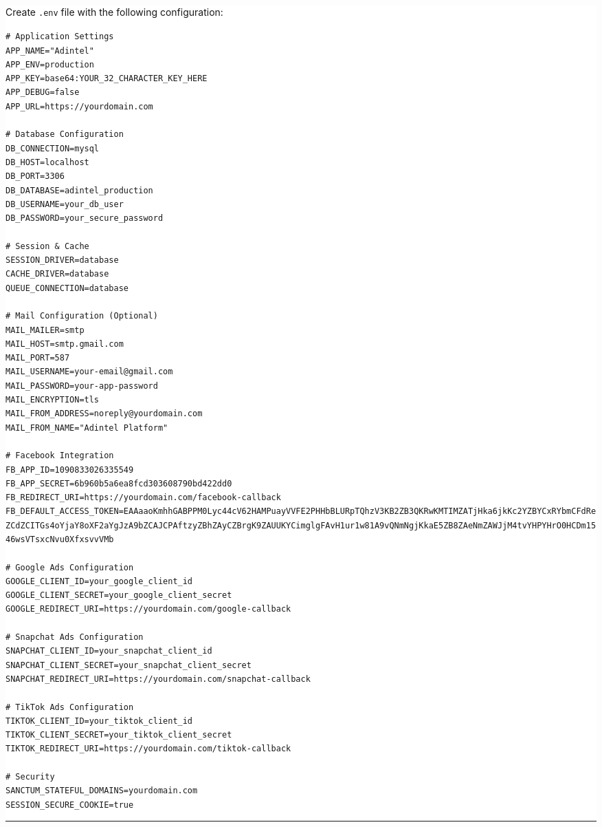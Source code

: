 Create `.env` file with the following configuration:

```env
# Application Settings
APP_NAME="Adintel"
APP_ENV=production
APP_KEY=base64:YOUR_32_CHARACTER_KEY_HERE
APP_DEBUG=false
APP_URL=https://yourdomain.com

# Database Configuration
DB_CONNECTION=mysql
DB_HOST=localhost
DB_PORT=3306
DB_DATABASE=adintel_production
DB_USERNAME=your_db_user
DB_PASSWORD=your_secure_password

# Session & Cache
SESSION_DRIVER=database
CACHE_DRIVER=database
QUEUE_CONNECTION=database

# Mail Configuration (Optional)
MAIL_MAILER=smtp
MAIL_HOST=smtp.gmail.com
MAIL_PORT=587
MAIL_USERNAME=your-email@gmail.com
MAIL_PASSWORD=your-app-password
MAIL_ENCRYPTION=tls
MAIL_FROM_ADDRESS=noreply@yourdomain.com
MAIL_FROM_NAME="Adintel Platform"

# Facebook Integration
FB_APP_ID=1090833026335549
FB_APP_SECRET=6b960b5a6ea8fcd303608790bd422dd0
FB_REDIRECT_URI=https://yourdomain.com/facebook-callback
FB_DEFAULT_ACCESS_TOKEN=EAAaaoKmhhGABPPM0Lyc44cV62HAMPuayVVFE2PHHbBLURpTQhzV3KB2ZB3QKRwKMTIMZATjHka6jkKc2YZBYCxRYbmCFdReZCdZCITGs4oYjaY8oXF2aYgJzA9bZCAJCPAftzyZBhZAyCZBrgK9ZAUUKYCimglgFAvH1ur1w81A9vQNmNgjKkaE5ZB8ZAeNmZAWJjM4tvYHPYHrO0HCDm1546wsVTsxcNvu0XfxsvvVMb

# Google Ads Configuration
GOOGLE_CLIENT_ID=your_google_client_id
GOOGLE_CLIENT_SECRET=your_google_client_secret
GOOGLE_REDIRECT_URI=https://yourdomain.com/google-callback

# Snapchat Ads Configuration
SNAPCHAT_CLIENT_ID=your_snapchat_client_id
SNAPCHAT_CLIENT_SECRET=your_snapchat_client_secret
SNAPCHAT_REDIRECT_URI=https://yourdomain.com/snapchat-callback

# TikTok Ads Configuration
TIKTOK_CLIENT_ID=your_tiktok_client_id
TIKTOK_CLIENT_SECRET=your_tiktok_client_secret
TIKTOK_REDIRECT_URI=https://yourdomain.com/tiktok-callback

# Security
SANCTUM_STATEFUL_DOMAINS=yourdomain.com
SESSION_SECURE_COOKIE=true
```

---